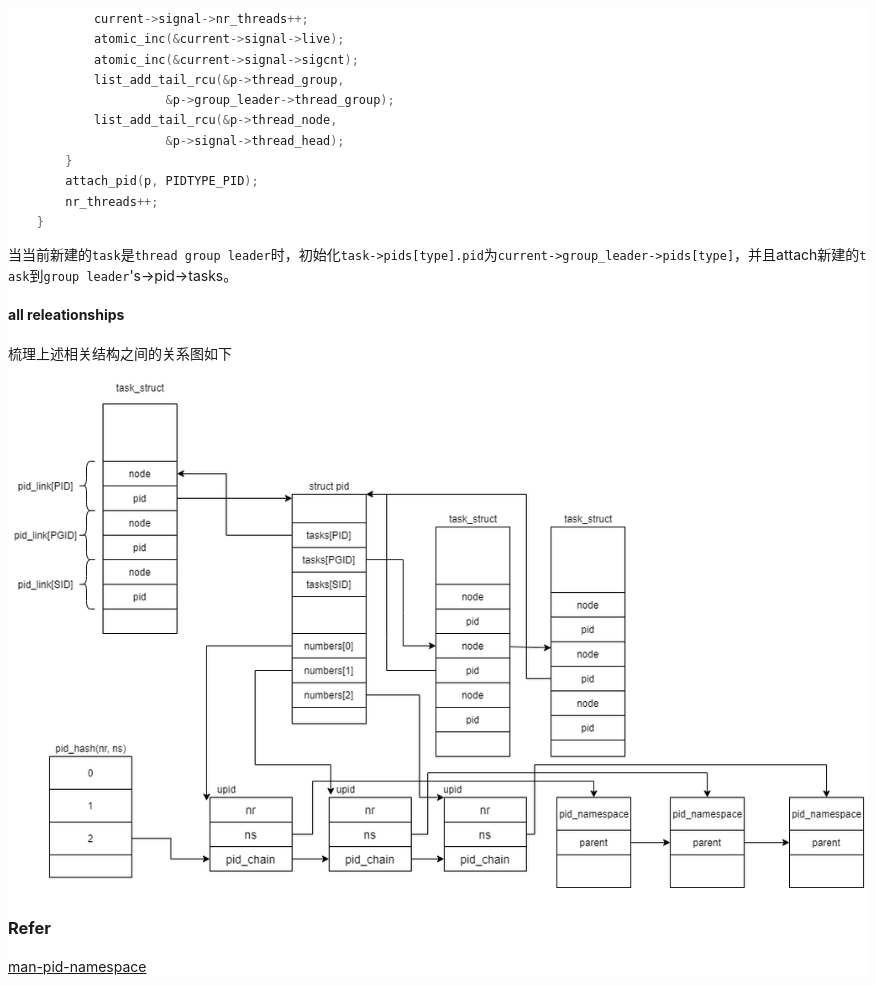 ```c
			current->signal->nr_threads++;
			atomic_inc(&current->signal->live);
			atomic_inc(&current->signal->sigcnt);
			list_add_tail_rcu(&p->thread_group,
					  &p->group_leader->thread_group);
			list_add_tail_rcu(&p->thread_node,
					  &p->signal->thread_head);
		}
		attach_pid(p, PIDTYPE_PID);
		nr_threads++;
	}
```

当当前新建的`task`是`thread group leader`时，初始化`task->pids[type].pid`为`current->group_leader->pids[type]`，并且attach新建的`task`到`group leader`'s->pid->tasks。

#### all releationships

梳理上述相关结构之间的关系图如下

![](images\namespace_pid.png)


### Refer
[man-pid-namespace](https://man7.org/linux/man-pages/man7/pid_namespaces.7.html)